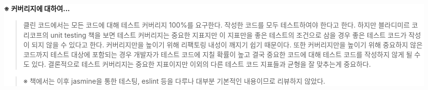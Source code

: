 **※ 커버리지에 대하여...**

> 클린 코드에서는 모든 코드에 대해 테스트 커버리지 100%를 요구한다. 작성한 코드를 모두 테스트하여야 한다고 한다. 하지만 블라디미르 코리코프의 unit testing 책을 보면 테스트 커버리지는 중요한 지표지만 이 지표만을 좋은 테스트의 조건으로 삼을 경우 좋은 테스트 코드가 작성이 되지 않을 수 있다고 한다. 커버리지만을 높이기 위해 리팩토링 내성이 깨지기 쉽기 때문이다. 또한 커버리지만을 높이기 위해 중요하지 않은 코드까지 테스트 대상에 포함되는 경우 개발자가 테스트 코드에 지칠 확률이 높고 결국 중요한 코드에 대해 테스트 코드를 작성하지 않게 될 수도 있다. 결론적으로 테스트 커버리지는 중요한 지표이지만 이외의 다른 테스트 코드 지표들과 균형을 잘 맞추는게 중요하다.

> ※ 책에서는 이후 jasmine을 통한 테스팅, eslint 등을 다루나 대부분 기본적인 내용이므로 리뷰하지 않았다.
